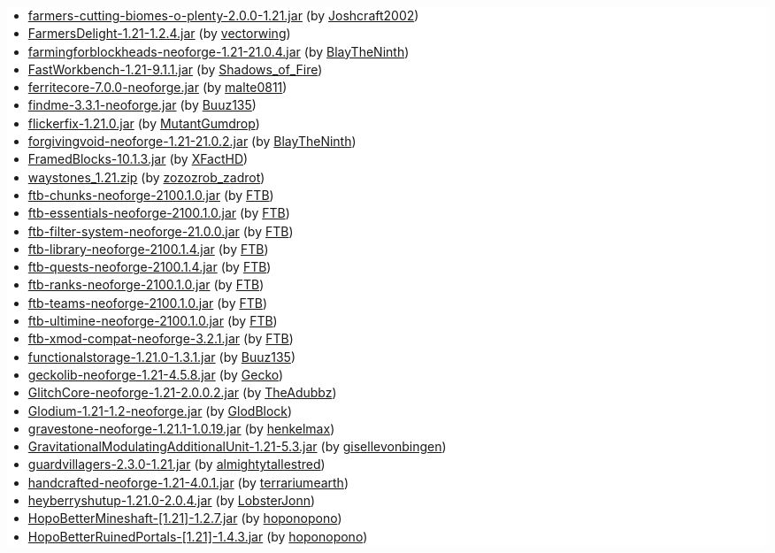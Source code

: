   * [farmers-cutting-biomes-o-plenty-2.0.0-1.21.jar](https://www.curseforge.com/minecraft/mc-mods/farmers-cutting-biomes-o-plenty/files/5577829) (by [Joshcraft2002](https://www.curseforge.com/members/Joshcraft2002/projects))
  * [FarmersDelight-1.21-1.2.4.jar](https://www.curseforge.com/minecraft/mc-mods/farmers-delight/files/5566383) (by [vectorwing](https://www.curseforge.com/members/vectorwing/projects))
  * [farmingforblockheads-neoforge-1.21-21.0.4.jar](https://www.curseforge.com/minecraft/mc-mods/farming-for-blockheads/files/5508040) (by [BlayTheNinth](https://www.curseforge.com/members/BlayTheNinth/projects))
  * [FastWorkbench-1.21-9.1.1.jar](https://www.curseforge.com/minecraft/mc-mods/fastworkbench/files/5524986) (by [Shadows_of_Fire](https://www.curseforge.com/members/Shadows_of_Fire/projects))
  * [ferritecore-7.0.0-neoforge.jar](https://www.curseforge.com/minecraft/mc-mods/ferritecore/files/5434178) (by [malte0811](https://www.curseforge.com/members/malte0811/projects))
  * [findme-3.3.1-neoforge.jar](https://www.curseforge.com/minecraft/mc-mods/findme/files/5511906) (by [Buuz135](https://www.curseforge.com/members/Buuz135/projects))
  * [flickerfix-1.21.0.jar](https://www.curseforge.com/minecraft/mc-mods/flickerfix/files/5424859) (by [MutantGumdrop](https://www.curseforge.com/members/MutantGumdrop/projects))
  * [forgivingvoid-neoforge-1.21-21.0.2.jar](https://www.curseforge.com/minecraft/mc-mods/forgiving-void/files/5426975) (by [BlayTheNinth](https://www.curseforge.com/members/BlayTheNinth/projects))
  * [FramedBlocks-10.1.3.jar](https://www.curseforge.com/minecraft/mc-mods/framedblocks/files/5597081) (by [XFactHD](https://www.curseforge.com/members/XFactHD/projects))
  * [waystones_1.21.zip](https://www.curseforge.com/minecraft/texture-packs/fresh-waystones-texture/files/5446294) (by [zozozrob_zadrot](https://www.curseforge.com/members/zozozrob_zadrot/projects))
  * [ftb-chunks-neoforge-2100.1.0.jar](https://www.curseforge.com/minecraft/mc-mods/ftb-chunks-forge/files/5448646) (by [FTB](https://www.curseforge.com/members/FTB/projects))
  * [ftb-essentials-neoforge-2100.1.0.jar](https://www.curseforge.com/minecraft/mc-mods/ftb-essentials/files/5443860) (by [FTB](https://www.curseforge.com/members/FTB/projects))
  * [ftb-filter-system-neoforge-21.0.0.jar](https://www.curseforge.com/minecraft/mc-mods/ftb-filter-system/files/5584360) (by [FTB](https://www.curseforge.com/members/FTB/projects))
  * [ftb-library-neoforge-2100.1.4.jar](https://www.curseforge.com/minecraft/mc-mods/ftb-library-forge/files/5583834) (by [FTB](https://www.curseforge.com/members/FTB/projects))
  * [ftb-quests-neoforge-2100.1.4.jar](https://www.curseforge.com/minecraft/mc-mods/ftb-quests-forge/files/5543248) (by [FTB](https://www.curseforge.com/members/FTB/projects))
  * [ftb-ranks-neoforge-2100.1.0.jar](https://www.curseforge.com/minecraft/mc-mods/ftb-ranks-forge/files/5444606) (by [FTB](https://www.curseforge.com/members/FTB/projects))
  * [ftb-teams-neoforge-2100.1.0.jar](https://www.curseforge.com/minecraft/mc-mods/ftb-teams-forge/files/5448371) (by [FTB](https://www.curseforge.com/members/FTB/projects))
  * [ftb-ultimine-neoforge-2100.1.0.jar](https://www.curseforge.com/minecraft/mc-mods/ftb-ultimine-forge/files/5448787) (by [FTB](https://www.curseforge.com/members/FTB/projects))
  * [ftb-xmod-compat-neoforge-3.2.1.jar](https://www.curseforge.com/minecraft/mc-mods/ftb-xmod-compat/files/5494734) (by [FTB](https://www.curseforge.com/members/FTB/projects))
  * [functionalstorage-1.21.0-1.3.1.jar](https://www.curseforge.com/minecraft/mc-mods/functional-storage/files/5545676) (by [Buuz135](https://www.curseforge.com/members/Buuz135/projects))
  * [geckolib-neoforge-1.21-4.5.8.jar](https://www.curseforge.com/minecraft/mc-mods/geckolib/files/5605715) (by [Gecko](https://www.curseforge.com/members/Gecko/projects))
  * [GlitchCore-neoforge-1.21-2.0.0.2.jar](https://www.curseforge.com/minecraft/mc-mods/glitchcore/files/5483773) (by [TheAdubbz](https://www.curseforge.com/members/TheAdubbz/projects))
  * [Glodium-1.21-1.2-neoforge.jar](https://www.curseforge.com/minecraft/mc-mods/glodium/files/5491696) (by [GlodBlock](https://www.curseforge.com/members/GlodBlock/projects))
  * [gravestone-neoforge-1.21.1-1.0.19.jar](https://www.curseforge.com/minecraft/mc-mods/gravestone-mod/files/5609111) (by [henkelmax](https://www.curseforge.com/members/henkelmax/projects))
  * [GravitationalModulatingAdditionalUnit-1.21-5.3.jar](https://www.curseforge.com/minecraft/mc-mods/gravitational-modulating-additional-unit/files/5600241) (by [gisellevonbingen](https://www.curseforge.com/members/gisellevonbingen/projects))
  * [guardvillagers-2.3.0-1.21.jar](https://www.curseforge.com/minecraft/mc-mods/guard-villagers/files/5605256) (by [almightytallestred](https://www.curseforge.com/members/almightytallestred/projects))
  * [handcrafted-neoforge-1.21-4.0.1.jar](https://www.curseforge.com/minecraft/mc-mods/handcrafted/files/5436875) (by [terrariumearth](https://www.curseforge.com/members/terrariumearth/projects))
  * [heyberryshutup-1.21.0-2.0.4.jar](https://www.curseforge.com/minecraft/mc-mods/heyberryshutup/files/5517177) (by [LobsterJonn](https://www.curseforge.com/members/LobsterJonn/projects))
  * [HopoBetterMineshaft-[1.21]-1.2.7.jar](https://www.curseforge.com/minecraft/mc-mods/hopo-better-mineshaft/files/5587625) (by [hoponopono](https://www.curseforge.com/members/hoponopono/projects))
  * [HopoBetterRuinedPortals-[1.21]-1.4.3.jar](https://www.curseforge.com/minecraft/mc-mods/hopo-better-ruined-portals/files/5542593) (by [hoponopono](https://www.curseforge.com/members/hoponopono/projects))